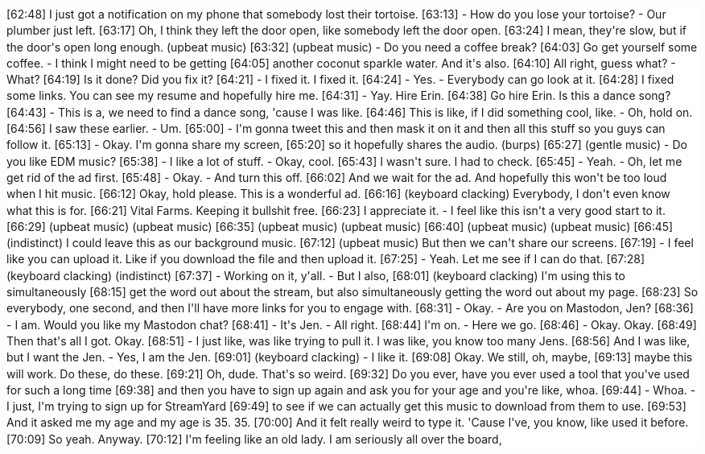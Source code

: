 [62:48] I just got a notification on my phone that somebody lost their tortoise.
[63:13] - How do you lose your tortoise? - Our plumber just left.
[63:17] Oh, I think they left the door open, like somebody left the door open.
[63:24] I mean, they're slow, but if the door's open long enough. (upbeat music)
[63:32] (upbeat music) - Do you need a coffee break?
[64:03] Go get yourself some coffee. - I think I might need to be getting
[64:05] another coconut sparkle water. And it's also.
[64:10] All right, guess what? - What?
[64:19] Is it done? Did you fix it?
[64:21] - I fixed it. I fixed it.
[64:24] - Yes. - Everybody can go look at it.
[64:28] I fixed some links. You can see my resume and hopefully hire me.
[64:31] - Yay. Hire Erin.
[64:38] Go hire Erin. Is this a dance song?
[64:43] - This is a, we need to find a dance song, 'cause I was like.
[64:46] This is like, if I did something cool, like. - Oh, hold on.
[64:56] I saw these earlier. - Um.
[65:00] - I'm gonna tweet this and then mask it on it and then all this stuff so you guys can follow it.
[65:13] - Okay. I'm gonna share my screen,
[65:20] so it hopefully shares the audio. (burps)
[65:27] (gentle music) - Do you like EDM music?
[65:38] - I like a lot of stuff. - Okay, cool.
[65:43] I wasn't sure. I had to check.
[65:45] - Yeah. - Oh, let me get rid of the ad first.
[65:48] - Okay. - And turn this off.
[66:02] And we wait for the ad. And hopefully this won't be too loud when I hit music.
[66:12] Okay, hold please. This is a wonderful ad.
[66:16] (keyboard clacking) Everybody, I don't even know what this is for.
[66:21] Vital Farms. Keeping it bullshit free.
[66:23] I appreciate it. - I feel like this isn't a very good start to it.
[66:29] (upbeat music) (upbeat music)
[66:35] (upbeat music) (upbeat music)
[66:40] (upbeat music) (upbeat music)
[66:45] (indistinct) I could leave this as our background music.
[67:12] (upbeat music) But then we can't share our screens.
[67:19] - I feel like you can upload it. Like if you download the file and then upload it.
[67:25] - Yeah. Let me see if I can do that.
[67:28] (keyboard clacking) (indistinct)
[67:37] - Working on it, y'all. - But I also,
[68:01] (keyboard clacking) I'm using this to simultaneously
[68:15] get the word out about the stream, but also simultaneously getting the word out about my page.
[68:23] So everybody, one second, and then I'll have more links for you to engage with.
[68:31] - Okay. - Are you on Mastodon, Jen?
[68:36] - I am. Would you like my Mastodon chat?
[68:41] - It's Jen. - All right.
[68:44] I'm on. - Here we go.
[68:46] - Okay. Okay.
[68:49] Then that's all I got. Okay.
[68:51] - I just like, was like trying to pull it. I was like, you know too many Jens.
[68:56] And I was like, but I want the Jen. - Yes, I am the Jen.
[69:01] (keyboard clacking) - I like it.
[69:08] Okay. We still, oh, maybe,
[69:13] maybe this will work. Do these, do these.
[69:21] Oh, dude. That's so weird.
[69:32] Do you ever, have you ever used a tool that you've used for such a long time
[69:38] and then you have to sign up again and ask you for your age and you're like, whoa.
[69:44] - Whoa. - I just, I'm trying to sign up for StreamYard
[69:49] to see if we can actually get this music to download from them to use.
[69:53] And it asked me my age and my age is 35. 35.
[70:00] And it felt really weird to type it. 'Cause I've, you know, like used it before.
[70:09] So yeah. Anyway.
[70:12] I'm feeling like an old lady. I am seriously all over the board,